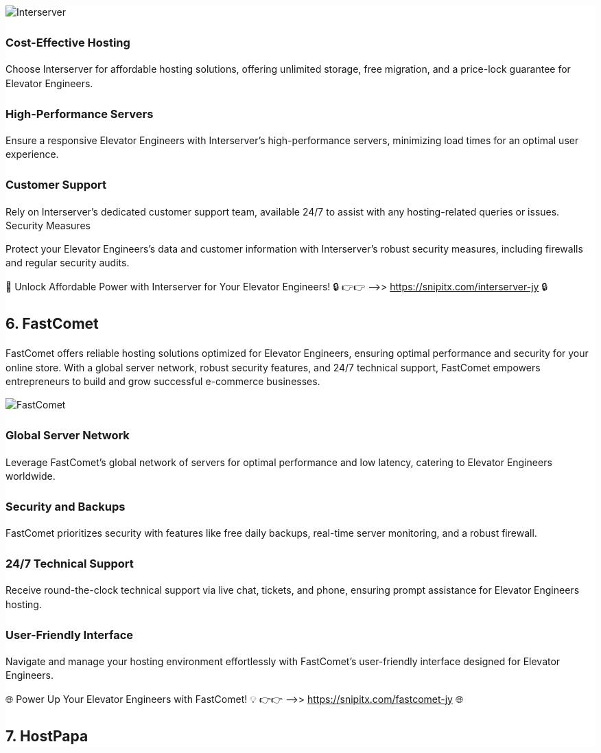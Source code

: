 ![Interserver](https://i.imgur.com/OM5dOEW.jpeg "Interserver Hosting")

### Cost-Effective Hosting
Choose Interserver for affordable hosting solutions, offering unlimited storage, free migration, and a price-lock guarantee for Elevator Engineers.

### High-Performance Servers
Ensure a responsive Elevator Engineers with Interserver’s high-performance servers, minimizing load times for an optimal user experience.

### Customer Support
Rely on Interserver’s dedicated customer support team, available 24/7 to assist with any hosting-related queries or issues.
Security Measures

Protect your Elevator Engineers’s data and customer information with Interserver’s robust security measures, including firewalls and regular security audits.

💸 Unlock Affordable Power with Interserver for Your Elevator Engineers! 🔒
👉👉 -->> https://snipitx.com/interserver-jy 🔒

## 6. FastComet

FastComet offers reliable hosting solutions optimized for Elevator Engineers, ensuring optimal performance and security for your online store. With a global server network, robust security features, and 24/7 technical support, FastComet empowers entrepreneurs to build and grow successful e-commerce businesses.

![FastComet](https://i.imgur.com/7qgXuWp.png "FastComet Hosting")

### Global Server Network
Leverage FastComet’s global network of servers for optimal performance and low latency, catering to Elevator Engineers worldwide.

### Security and Backups
FastComet prioritizes security with features like free daily backups, real-time server monitoring, and a robust firewall.

### 24/7 Technical Support
Receive round-the-clock technical support via live chat, tickets, and phone, ensuring prompt assistance for Elevator Engineers hosting.

### User-Friendly Interface
Navigate and manage your hosting environment effortlessly with FastComet’s user-friendly interface designed for Elevator Engineers.

🌐 Power Up Your Elevator Engineers with FastComet! 💡
👉👉 -->> https://snipitx.com/fastcomet-jy 🌐

## 7. HostPapa
